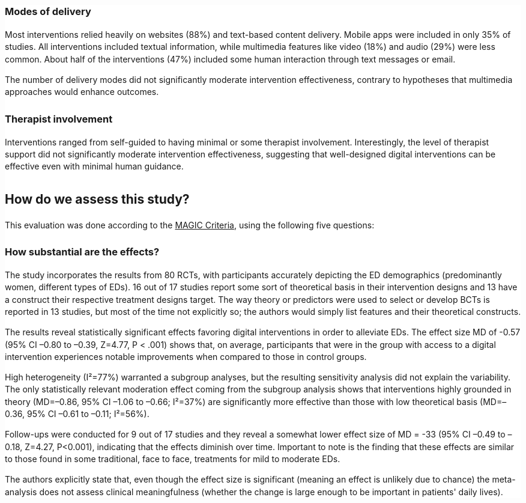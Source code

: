 ### Modes of delivery

Most interventions relied heavily on websites (88%) and text-based content
delivery. Mobile apps were included in only 35% of studies. All interventions
included textual information, while multimedia features like video (18%) and
audio (29%) were less common. About half of the interventions (47%) included
some human interaction through text messages or email.

The number of delivery modes did not significantly moderate intervention
effectiveness, contrary to hypotheses that multimedia approaches would enhance
outcomes.

### Therapist involvement

Interventions ranged from self-guided to having minimal or some therapist
involvement. Interestingly, the level of therapist support did not significantly
moderate intervention effectiveness, suggesting that well-designed digital
interventions can be effective even with minimal human guidance.

## How do we assess this study?

This evaluation was done according to the <a class="gls" href="#magic">MAGIC Criteria</a>, using the following five questions:

### How substantial are the effects?

The study incorporates the results from 80 RCTs, with participants accurately depicting the ED demographics (predominantly women, different types of EDs).
16 out of 17 studies report some sort of theoretical basis in their intervention designs and 13 have a construct their respective treatment designs target. The way theory or predictors were used to select or develop BCTs is reported in 13 studies, but most of the time not explicitly so; the authors would simply list features and their theoretical constructs.

The results reveal statistically significant effects favoring digital interventions in order to alleviate EDs. The effect size MD of -0.57 (95% CI –0.80 to –0.39, Z=4.77, P < .001) shows that, on average, participants that were in the group with access to a digital intervention experiences notable improvements when compared to those in control groups.

High heterogeneity (I²=77%) warranted a subgroup analyses, but the resulting sensitivity analysis did not explain the variability. The only statistically relevant moderation effect coming from the subgroup analysis shows that interventions highly grounded in theory (MD=–0.86, 95% CI –1.06 to –0.66; I²=37%) are significantly more effective than those with low theoretical basis (MD=–0.36, 95% CI –0.61 to –0.11; I²=56%).

Follow-ups were conducted for 9 out of 17 studies and they reveal a somewhat lower effect size of MD = -33 (95% CI –0.49 to –0.18, Z=4.27, P<0.001), indicating that the effects diminish over time. Important to note is the finding that these effects are similar to those found in some traditional, face to face, treatments for mild to moderate EDs. 

The authors explicitly state that, even though the effect size is significant (meaning an effect is unlikely due to chance) the meta-analysis does not assess clinical meaningfulness (whether the change is large enough to be important in patients' daily lives). 

